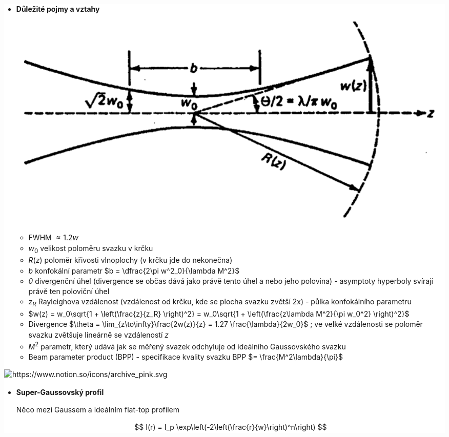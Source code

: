 - **Důležité pojmy a  vztahy**
    
    ![gausbeam.png](Otev%C5%99en%C3%A9%20rezon%C3%A1tory%20241ae1c2f208806cacdbcac45ac21383/gausbeam.png)
    
    - FWHM $\approx 1.2 w$
    - $w_0$ velikost poloměru svazku v krčku
    - $R(z)$ poloměr křivosti vlnoplochy (v krčku jde do nekonečna)
    - $b$ konfokální parametr $b = \dfrac{2\pi w^2_0}{\lambda M^2}$
    - $\theta$ divergenční úhel (divergence se občas dává jako právě tento úhel a nebo jeho polovina) - asymptoty hyperboly svírají právě ten poloviční úhel
    - $z_R$ Rayleighova vzdálenost (vzdálenost od krčku, kde se plocha svazku zvětší 2x) - půlka konfokálního parametru
    - $w(z) = w_0\sqrt{1 + \left(\frac{z}{z_R} \right)^2} = w_0\sqrt{1 + \left(\frac{z\lambda M^2}{\pi w_0^2} \right)^2}$
    - Divergence $\theta = \lim_{z\to\infty}\frac{2w(z)}{z} = 1.27 \frac{\lambda}{2w_0}$ ; ve velké vzdálenosti se poloměr svazku zvětšuje lineárně se vzdáleností $z$
    - $M^2$ parametr, který udává jak se měřený svazek odchyluje od ideálního Gaussovského svazku
    - Beam parameter product (BPP) - specifikace kvality svazku BPP $= \frac{M^2\lambda}{\pi}$
</aside>

<aside>
<img src="https://www.notion.so/icons/archive_pink.svg" alt="https://www.notion.so/icons/archive_pink.svg" width="40px" />

- **Super-Gaussovský profil**
    
    Něco mezi Gaussem a ideálním flat-top profilem
    
    $$
    I(r) = I_p \exp\left(-2\left(\frac{r}{w}\right)^n\right)
    $$
    